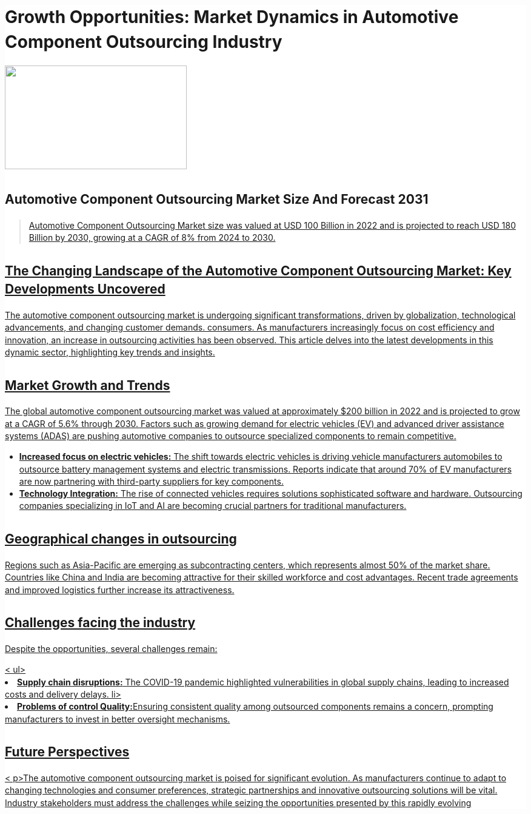 <h1>Growth Opportunities: Market Dynamics in Automotive Component Outsourcing Industry</h1><img src="https://ffe5etoiles.com/wp-content/uploads/2025/01/MST7-300x171.png" alt="" width="300" height="171" class="aligncenter size-medium wp-image-105565" /><h2>Automotive Component Outsourcing Market Size And Forecast 2031</h2><blockquote><p><p><a href="https://www.verifiedmarketreports.com/download-sample/?rid=879044&utm_source=Github&utm_medium=365" target="_blank">Automotive Component Outsourcing Market size was valued at USD 100 Billion in 2022 and is projected to reach USD 180 Billion by 2030, growing at a CAGR of 8% from 2024 to 2030.</strong></span></p></p></blockquote><h2>The Changing Landscape of the Automotive Component Outsourcing Market: Key Developments Uncovered</h2><p>The automotive component outsourcing market is undergoing significant transformations, driven by globalization, technological advancements, and changing customer demands. consumers. As manufacturers increasingly focus on cost efficiency and innovation, an increase in outsourcing activities has been observed. This article delves into the latest developments in this dynamic sector, highlighting key trends and insights.</p><h2>Market Growth and Trends</h2><p>The global automotive component outsourcing market was valued at approximately $200 billion in 2022 and is projected to grow at a CAGR of 5.6% through 2030. Factors such as growing demand for electric vehicles (EV) and advanced driver assistance systems (ADAS) are pushing automotive companies to outsource specialized components to remain competitive.</p><ul><li><strong>Increased focus on electric vehicles:</strong> The shift towards electric vehicles is driving vehicle manufacturers automobiles to outsource battery management systems and electric transmissions. Reports indicate that around 70% of EV manufacturers are now partnering with third-party suppliers for key components.</li><li><strong>Technology Integration:</strong> The rise of connected vehicles requires solutions sophisticated software and hardware. Outsourcing companies specializing in IoT and AI are becoming crucial partners for traditional manufacturers. </li></ul><h2>Geographical changes in outsourcing</h2><p>Regions such as Asia-Pacific are emerging as subcontracting centers, which represents almost 50% of the market share. Countries like China and India are becoming attractive for their skilled workforce and cost advantages. Recent trade agreements and improved logistics further increase its attractiveness.</p><h2>Challenges facing the industry</h2><p>Despite the opportunities, several challenges remain:</p>< ul><li><strong >Supply chain disruptions:</strong> The COVID-19 pandemic highlighted vulnerabilities in global supply chains, leading to increased costs and delivery delays.</strong> li><li><strong>Problems of control Quality:</strong>Ensuring consistent quality among outsourced components remains a concern, prompting manufacturers to invest in better oversight mechanisms.</li></ul><h2>Future Perspectives</h2>< p>The automotive component outsourcing market is poised for significant evolution. As manufacturers continue to adapt to changing technologies and consumer preferences, strategic partnerships and innovative outsourcing solutions will be vital. Industry stakeholders must address the challenges while seizing the opportunities presented by this rapidly evolving